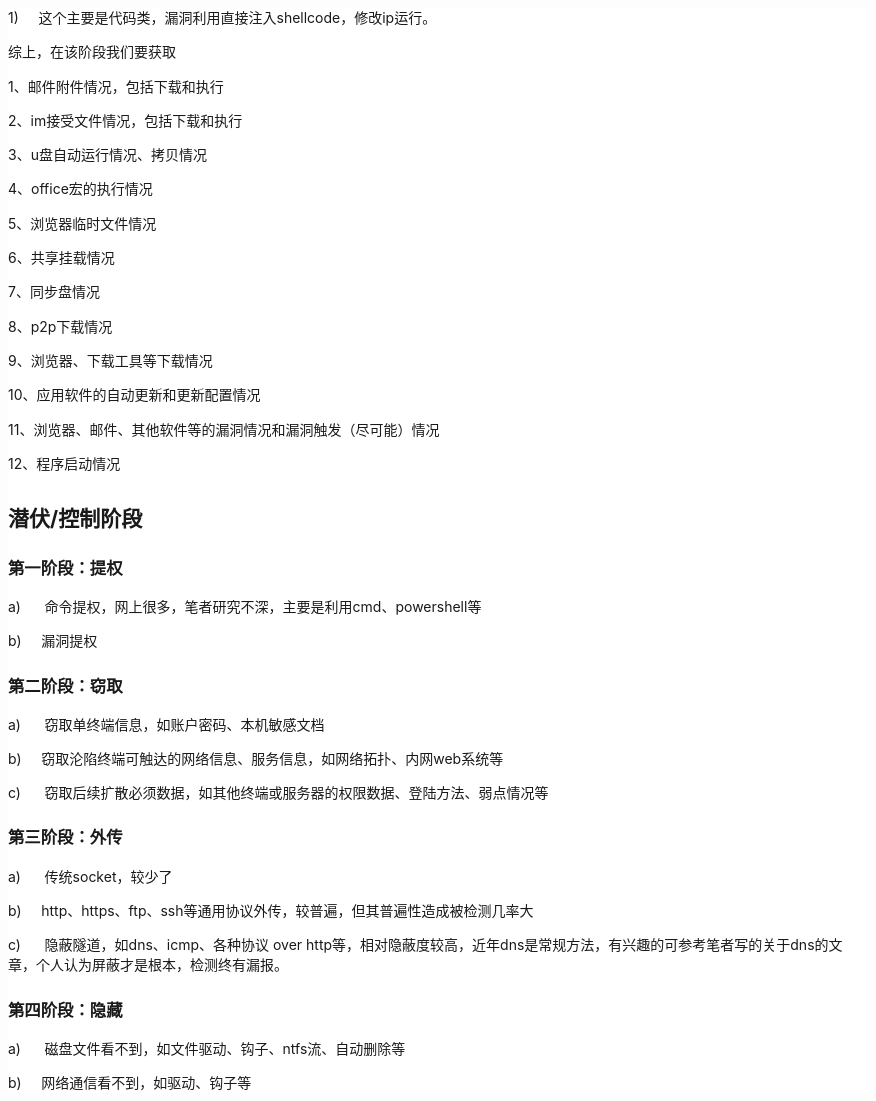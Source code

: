 <a name="6100-1527218120267"></a>1)     这个主要是代码类，漏洞利用直接注入shellcode，修改ip运行。

<a name="8983-1527218120267"></a>综上，在该阶段我们要获取

1、邮件附件情况，包括下载和执行

2、im接受文件情况，包括下载和执行

3、u盘自动运行情况、拷贝情况

4、office宏的执行情况

5、浏览器临时文件情况

6、共享挂载情况

7、同步盘情况

8、p2p下载情况

9、浏览器、下载工具等下载情况

10、应用软件的自动更新和更新配置情况

11、浏览器、邮件、其他软件等的漏洞情况和漏洞触发（尽可能）情况

12、程序启动情况



## 潜伏/控制阶段

### 第一阶段：提权

<a name="6338-1527218120267"></a>a)      命令提权，网上很多，笔者研究不深，主要是利用cmd、powershell等

<a name="3513-1527218120267"></a>b)     漏洞提权

### 第二阶段：窃取

<a name="8280-1529455948047"></a>a)      窃取单终端信息，如账户密码、本机敏感文档

<a name="3060-1529455948047"></a>b)     窃取沦陷终端可触达的网络信息、服务信息，如网络拓扑、内网web系统等

<a name="6130-1529455987133"></a>c)      窃取后续扩散必须数据，如其他终端或服务器的权限数据、登陆方法、弱点情况等

### 第三阶段：外传

<a name="7375-1529456103521"></a>a)      传统socket，较少了

<a name="8866-1529456139400"></a>b)     http、https、ftp、ssh等通用协议外传，较普遍，但其普遍性造成被检测几率大

<a name="8759-1529456198947"></a>c)      隐蔽隧道，如dns、icmp、各种协议 over http等，相对隐蔽度较高，近年dns是常规方法，有兴趣的可参考笔者写的关于dns的文章，个人认为屏蔽才是根本，检测终有漏报。

### 第四阶段：隐藏

<a name="7021-1527218120267"></a>a)      磁盘文件看不到，如文件驱动、钩子、ntfs流、自动删除等

<a name="9813-1529456361897"></a>b)     网络通信看不到，如驱动、钩子等
